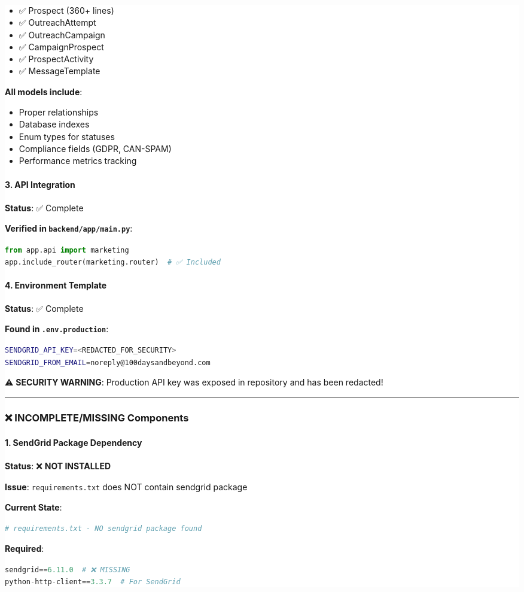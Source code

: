 - ✅ Prospect (360+ lines)
- ✅ OutreachAttempt
- ✅ OutreachCampaign
- ✅ CampaignProspect
- ✅ ProspectActivity
- ✅ MessageTemplate

**All models include**:

- Proper relationships
- Database indexes
- Enum types for statuses
- Compliance fields (GDPR, CAN-SPAM)
- Performance metrics tracking

#### 3. API Integration

**Status**: ✅ Complete

**Verified in `backend/app/main.py`**:

```python
from app.api import marketing
app.include_router(marketing.router)  # ✅ Included
```

#### 4. Environment Template

**Status**: ✅ Complete

**Found in `.env.production`**:

```bash
SENDGRID_API_KEY=<REDACTED_FOR_SECURITY>
SENDGRID_FROM_EMAIL=noreply@100daysandbeyond.com
```

⚠️ **SECURITY WARNING**: Production API key was exposed in repository and has been redacted!

---

### ❌ INCOMPLETE/MISSING Components

#### 1. SendGrid Package Dependency

**Status**: ❌ **NOT INSTALLED**

**Issue**: `requirements.txt` does NOT contain sendgrid package

**Current State**:

```python
# requirements.txt - NO sendgrid package found
```

**Required**:

```python
sendgrid==6.11.0  # ❌ MISSING
python-http-client==3.3.7  # For SendGrid
```
